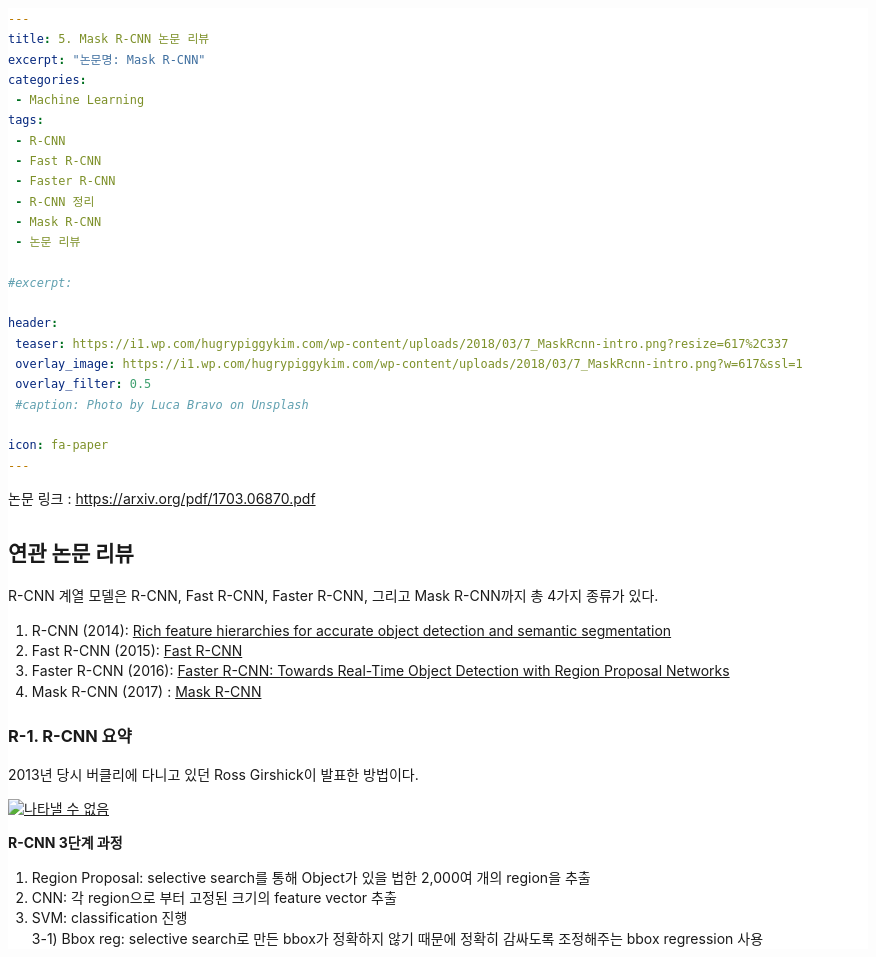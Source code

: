 ```yaml
---
title: 5. Mask R-CNN 논문 리뷰
excerpt: "논문명: Mask R-CNN"
categories: 
 - Machine Learning
tags: 
 - R-CNN
 - Fast R-CNN
 - Faster R-CNN
 - R-CNN 정리
 - Mask R-CNN
 - 논문 리뷰

#excerpt: 

header:
 teaser: https://i1.wp.com/hugrypiggykim.com/wp-content/uploads/2018/03/7_MaskRcnn-intro.png?resize=617%2C337
 overlay_image: https://i1.wp.com/hugrypiggykim.com/wp-content/uploads/2018/03/7_MaskRcnn-intro.png?w=617&ssl=1
 overlay_filter: 0.5
 #caption: Photo by Luca Bravo on Unsplash

icon: fa-paper
---
```


논문 링크 : <https://arxiv.org/pdf/1703.06870.pdf>

## 연관 논문 리뷰

R-CNN 계열 모델은 R-CNN, Fast R-CNN, Faster R-CNN, 그리고 Mask R-CNN까지 총 4가지 종류가 있다.

1. R-CNN (2014): [Rich feature hierarchies for accurate object detection and semantic segmentation](https://arxiv.org/pdf/1311.2524.pdf)
2. Fast R-CNN (2015): [Fast R-CNN](https://arxiv.org/pdf/1504.08083.pdf)
3. Faster R-CNN (2016): [Faster R-CNN: Towards Real-Time Object Detection with Region Proposal Networks](https://arxiv.org/pdf/1506.01497.pdf)
4. Mask R-CNN (2017) : [Mask R-CNN](https://arxiv.org/pdf/1703.06870.pdf)

### R-1. R-CNN 요약

2013년 당시 버클리에 다니고 있던 Ross Girshick이 발표한 방법이다.

[![나타낼 수 없음](https://postfiles.pstatic.net/20160801_42/laonple_14700218939519boGB_PNG/%25C0%25CC%25B9%25CC%25C1%25F6_63.png?type=w2)](https://postfiles.pstatic.net/20160801_42/laonple_14700218939519boGB_PNG/%25C0%25CC%25B9%25CC%25C1%25F6_63.png?type=w2)

**R-CNN 3단계 과정**

1. Region Proposal: selective search를 통해 Object가 있을 법한 2,000여 개의 region을 추출
2. CNN: 각 region으로 부터 고정된 크기의 feature vector 추출
3. SVM: classification 진행  
  3-1) Bbox reg: selective search로 만든 bbox가 정확하지 않기 때문에 정확히 감싸도록 조정해주는 bbox regression 사용
